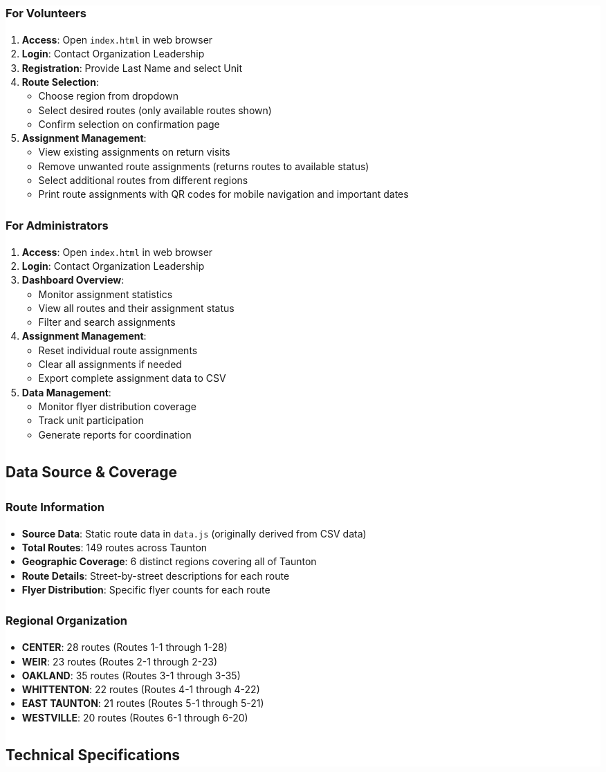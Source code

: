 ### For Volunteers
1. **Access**: Open `index.html` in web browser
2. **Login**: Contact Organization Leadership
3. **Registration**: Provide Last Name and select Unit
4. **Route Selection**: 
   - Choose region from dropdown
   - Select desired routes (only available routes shown)
   - Confirm selection on confirmation page
5. **Assignment Management**:
   - View existing assignments on return visits
   - Remove unwanted route assignments (returns routes to available status)
   - Select additional routes from different regions
   - Print route assignments with QR codes for mobile navigation and important dates

### For Administrators
1. **Access**: Open `index.html` in web browser
2. **Login**: Contact Organization Leadership
3. **Dashboard Overview**:
   - Monitor assignment statistics
   - View all routes and their assignment status
   - Filter and search assignments
4. **Assignment Management**:
   - Reset individual route assignments
   - Clear all assignments if needed
   - Export complete assignment data to CSV
5. **Data Management**:
   - Monitor flyer distribution coverage
   - Track unit participation
   - Generate reports for coordination

## Data Source & Coverage

### Route Information
- **Source Data**: Static route data in `data.js` (originally derived from CSV data)
- **Total Routes**: 149 routes across Taunton
- **Geographic Coverage**: 6 distinct regions covering all of Taunton
- **Route Details**: Street-by-street descriptions for each route
- **Flyer Distribution**: Specific flyer counts for each route

### Regional Organization
- **CENTER**: 28 routes (Routes 1-1 through 1-28)
- **WEIR**: 23 routes (Routes 2-1 through 2-23)
- **OAKLAND**: 35 routes (Routes 3-1 through 3-35)
- **WHITTENTON**: 22 routes (Routes 4-1 through 4-22)
- **EAST TAUNTON**: 21 routes (Routes 5-1 through 5-21)
- **WESTVILLE**: 20 routes (Routes 6-1 through 6-20)

## Technical Specifications
